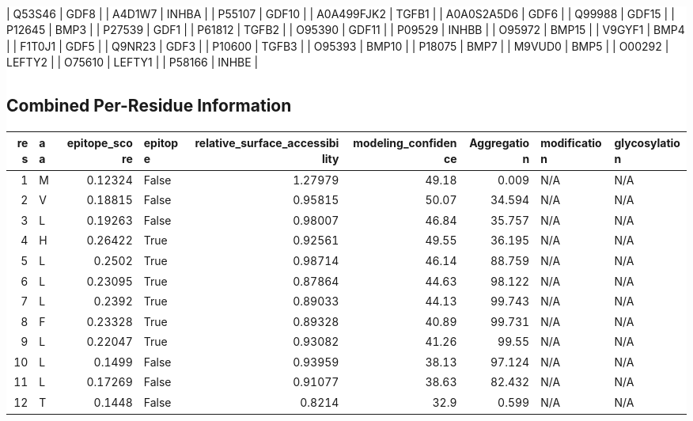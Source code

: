 | Q53S46       | GDF8      |
| A4D1W7       | INHBA     |
| P55107       | GDF10     |
| A0A499FJK2   | TGFB1     |
| A0A0S2A5D6   | GDF6      |
| Q99988       | GDF15     |
| P12645       | BMP3      |
| P27539       | GDF1      |
| P61812       | TGFB2     |
| O95390       | GDF11     |
| P09529       | INHBB     |
| O95972       | BMP15     |
| V9GYF1       | BMP4      |
| F1T0J1       | GDF5      |
| Q9NR23       | GDF3      |
| P10600       | TGFB3     |
| O95393       | BMP10     |
| P18075       | BMP7      |
| M9VUD0       | BMP5      |
| O00292       | LEFTY2    |
| O75610       | LEFTY1    |
| P58166       | INHBE     |

## Combined Per-Residue Information

|   res | aa   |   epitope_score | epitope   |   relative_surface_accessibility |   modeling_confidence |   Aggregation | modification   | glycosylation                            |
|------:|:-----|----------------:|:----------|---------------------------------:|----------------------:|--------------:|:---------------|:-----------------------------------------|
|     1 | M    |         0.12324 | False     |                          1.27979 |                 49.18 |         0.009 | N/A            | N/A                                      |
|     2 | V    |         0.18815 | False     |                          0.95815 |                 50.07 |        34.594 | N/A            | N/A                                      |
|     3 | L    |         0.19263 | False     |                          0.98007 |                 46.84 |        35.757 | N/A            | N/A                                      |
|     4 | H    |         0.26422 | True      |                          0.92561 |                 49.55 |        36.195 | N/A            | N/A                                      |
|     5 | L    |         0.2502  | True      |                          0.98714 |                 46.14 |        88.759 | N/A            | N/A                                      |
|     6 | L    |         0.23095 | True      |                          0.87864 |                 44.63 |        98.122 | N/A            | N/A                                      |
|     7 | L    |         0.2392  | True      |                          0.89033 |                 44.13 |        99.743 | N/A            | N/A                                      |
|     8 | F    |         0.23328 | True      |                          0.89328 |                 40.89 |        99.731 | N/A            | N/A                                      |
|     9 | L    |         0.22047 | True      |                          0.93082 |                 41.26 |        99.55  | N/A            | N/A                                      |
|    10 | L    |         0.1499  | False     |                          0.93959 |                 38.13 |        97.124 | N/A            | N/A                                      |
|    11 | L    |         0.17269 | False     |                          0.91077 |                 38.63 |        82.432 | N/A            | N/A                                      |
|    12 | T    |         0.1448  | False     |                          0.8214  |                 32.9  |         0.599 | N/A            | N/A                                      |